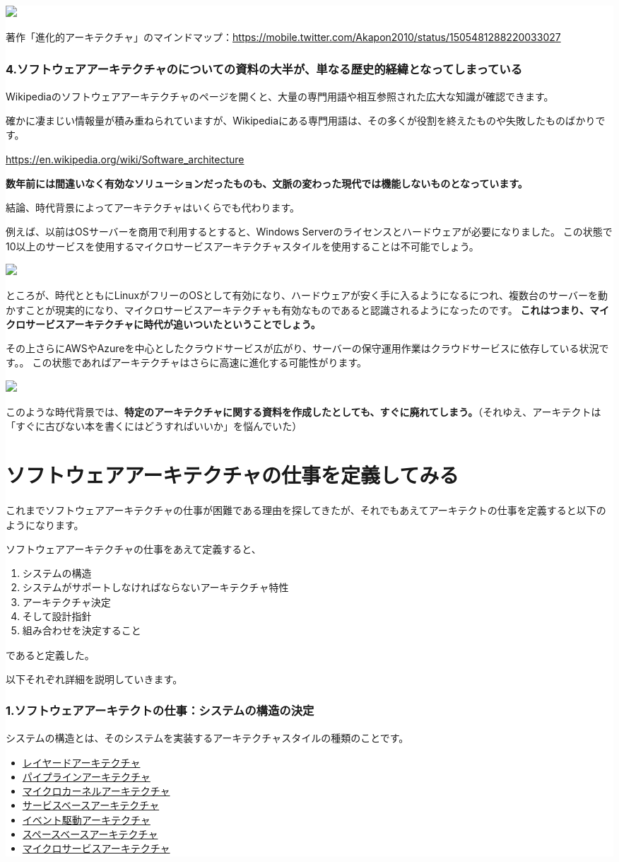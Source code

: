 <img src="https://pbs.twimg.com/media/FOSK1ZnakAMRahA?format=jpg&name=4096x4096">

著作「進化的アーキテクチャ」のマインドマップ：https://mobile.twitter.com/Akapon2010/status/1505481288220033027


### 4.ソフトウェアアーキテクチャのについての資料の大半が、単なる歴史的経緯となってしまっている

Wikipediaのソフトウェアアーキテクチャのページを開くと、大量の専門用語や相互参照された広大な知識が確認できます。

確かに凄まじい情報量が積み重ねられていますが、Wikipediaにある専門用語は、その多くが役割を終えたものや失敗したものばかりです。

https://en.wikipedia.org/wiki/Software_architecture

**数年前には間違いなく有効なソリューションだったものも、文脈の変わった現代では機能しないものとなっています。**

結論、時代背景によってアーキテクチャはいくらでも代わります。


例えば、以前はOSサーバーを商用で利用するとすると、Windows Serverのライセンスとハードウェアが必要になりました。
この状態で10以上のサービスを使用するマイクロサービスアーキテクチャスタイルを使用することは不可能でしょう。

<img src="https://upload.wikimedia.org/wikipedia/en/c/c6/Windows_2000_Server.png">

ところが、時代とともにLinuxがフリーのOSとして有効になり、ハードウェアが安く手に入るようになるにつれ、複数台のサーバーを動かすことが現実的になり、マイクロサービスアーキテクチャも有効なものであると認識されるようになったのです。
**これはつまり、マイクロサービスアーキテクチャに時代が追いついたということでしょう。**

その上さらにAWSやAzureを中心としたクラウドサービスが広がり、サーバーの保守運用作業はクラウドサービスに依存している状況です。。
この状態であればアーキテクチャはさらに高速に進化する可能性がります。

<img src="https://d1.awsstatic.com/Developer%20Marketing/jp/magazine/2022/img_way-to-draw-architecture_12.4c916e1eb2edeb73885663c4c8188f3ece738a72.png">

このような時代背景では、**特定のアーキテクチャに関する資料を作成したとしても、すぐに廃れてしまう。**（それゆえ、アーキテクトは「すぐに古びない本を書くにはどうすればいいか」を悩んでいた）



# ソフトウェアアーキテクチャの仕事を定義してみる

これまでソフトウェアアーキテクチャの仕事が困難である理由を探してきたが、それでもあえてアーキテクトの仕事を定義すると以下のようになります。

ソフトウェアアーキテクチャの仕事をあえて定義すると、

1. システムの構造
2. システムがサポートしなければならないアーキテクチャ特性
3. アーキテクチャ決定
4. そして設計指針
5. 組み合わせを決定すること

であると定義した。

以下それぞれ詳細を説明していきます。


### 1.ソフトウェアアーキテクトの仕事：システムの構造の決定

システムの構造とは、そのシステムを実装するアーキテクチャスタイルの種類のことです。

- [レイヤードアーキテクチャ](https://techblog.short-tips.info/inhouse_se/2001layerd_arch.md)
- [パイプラインアーキテクチャ](https://techblog.short-tips.info/inhouse_se/2002pipline_arch.md)
- [マイクロカーネルアーキテクチャ](https://techblog.short-tips.info/inhouse_se/2003micro_kernel.md)
- [サービスベースアーキテクチャ](https://techblog.short-tips.info/inhouse_se/2004service_base_arch.md)
- [イベント駆動アーキテクチャ](https://techblog.short-tips.info/inhouse_se/2005event_driven_arch.md)
- [スペースベースアーキテクチャ](https://techblog.short-tips.info/inhouse_se/2006space_base_arch.md)
- [マイクロサービスアーキテクチャ](https://techblog.short-tips.info/inhouse_se/2008microservice_arch.md)
